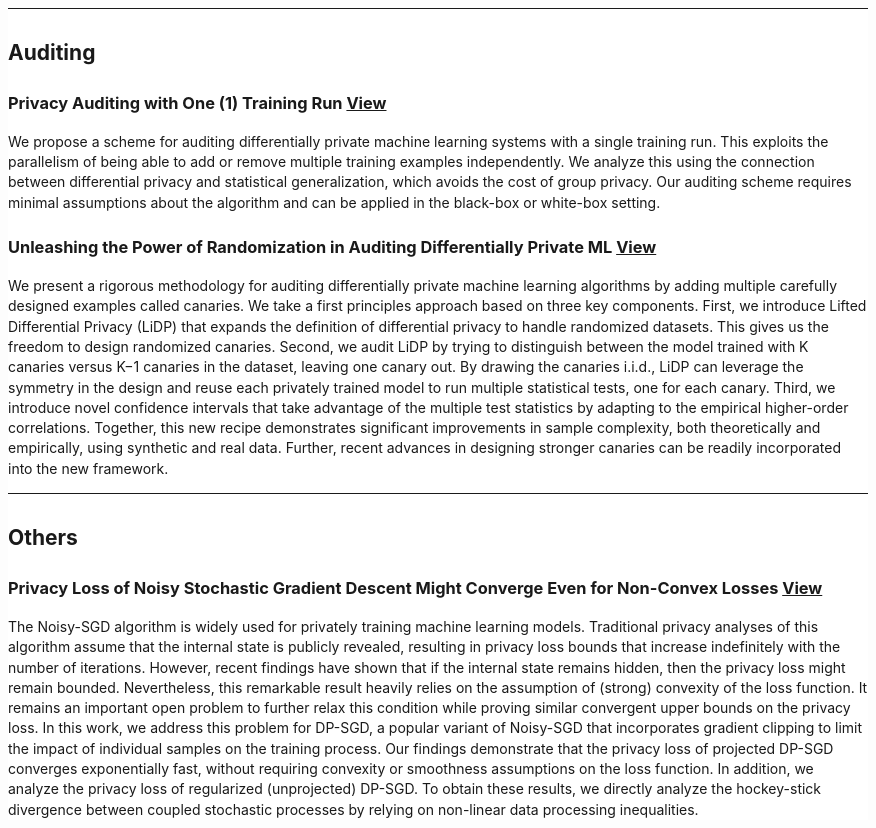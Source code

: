 ----
## Auditing

### Privacy Auditing with One (1) Training Run [View](https://arxiv.org/abs/2305.08846)

We propose a scheme for auditing differentially private machine learning systems with a single training run. This exploits the parallelism of being able to add or remove multiple training examples independently. We analyze this using the connection between differential privacy and statistical generalization, which avoids the cost of group privacy. Our auditing scheme requires minimal assumptions about the algorithm and can be applied in the black-box or white-box setting.

### Unleashing the Power of Randomization in Auditing Differentially Private ML [View](https://arxiv.org/abs/2305.18447)
We present a rigorous methodology for auditing differentially private machine learning algorithms by adding multiple carefully designed examples called canaries. We take a first principles approach based on three key components. First, we introduce Lifted Differential Privacy (LiDP) that expands the definition of differential privacy to handle randomized datasets. This gives us the freedom to design randomized canaries. Second, we audit LiDP by trying to distinguish between the model trained with K canaries versus K−1 canaries in the dataset, leaving one canary out. By drawing the canaries i.i.d., LiDP can leverage the symmetry in the design and reuse each privately trained model to run multiple statistical tests, one for each canary. Third, we introduce novel confidence intervals that take advantage of the multiple test statistics by adapting to the empirical higher-order correlations. Together, this new recipe demonstrates significant improvements in sample complexity, both theoretically and empirically, using synthetic and real data. Further, recent advances in designing stronger canaries can be readily incorporated into the new framework.


----
## Others 

### Privacy Loss of Noisy Stochastic Gradient Descent Might Converge Even for Non-Convex Losses [View](https://arxiv.org/abs/2305.09903)

The Noisy-SGD algorithm is widely used for privately training machine learning models. Traditional privacy analyses of this algorithm assume that the internal state is publicly revealed, resulting in privacy loss bounds that increase indefinitely with the number of iterations. However, recent findings have shown that if the internal state remains hidden, then the privacy loss might remain bounded. Nevertheless, this remarkable result heavily relies on the assumption of (strong) convexity of the loss function. It remains
an important open problem to further relax this condition while proving similar convergent upper bounds on the privacy loss. In this work, we address this problem for DP-SGD, a popular variant of Noisy-SGD that incorporates gradient clipping to limit the impact of individual samples on the training process. Our findings demonstrate that the privacy loss of projected DP-SGD converges exponentially fast, without requiring convexity or smoothness assumptions on the loss function. In addition, we analyze the privacy
loss of regularized (unprojected) DP-SGD. To obtain these results, we directly analyze the hockey-stick divergence between coupled stochastic processes by relying on non-linear data processing inequalities.
